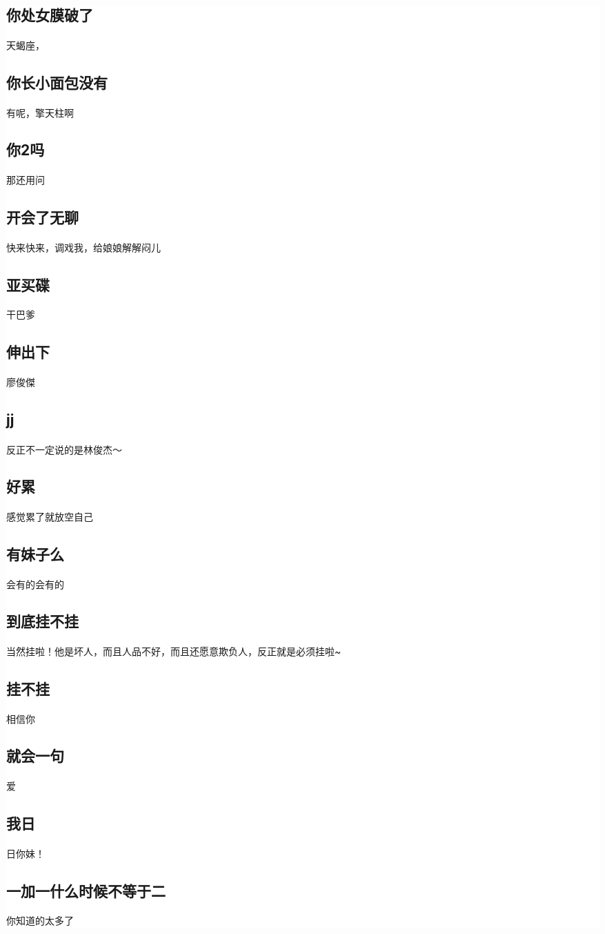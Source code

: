 ## 你处女膜破了
天蝎座，

## 你长小面包没有
有呢，擎天柱啊

## 你2吗
那还用问

## 开会了无聊
快来快来，调戏我，给娘娘解解闷儿

## 亚买碟
干巴爹

## 伸出下
廖俊傑

## jj
反正不一定说的是林俊杰～

## 好累
感觉累了就放空自己

## 有妹子么
会有的会有的

## 到底挂不挂
当然挂啦！他是坏人，而且人品不好，而且还愿意欺负人，反正就是必须挂啦~

## 挂不挂
相信你

## 就会一句
爱

## 我日
日你妹！

## 一加一什么时候不等于二
你知道的太多了
